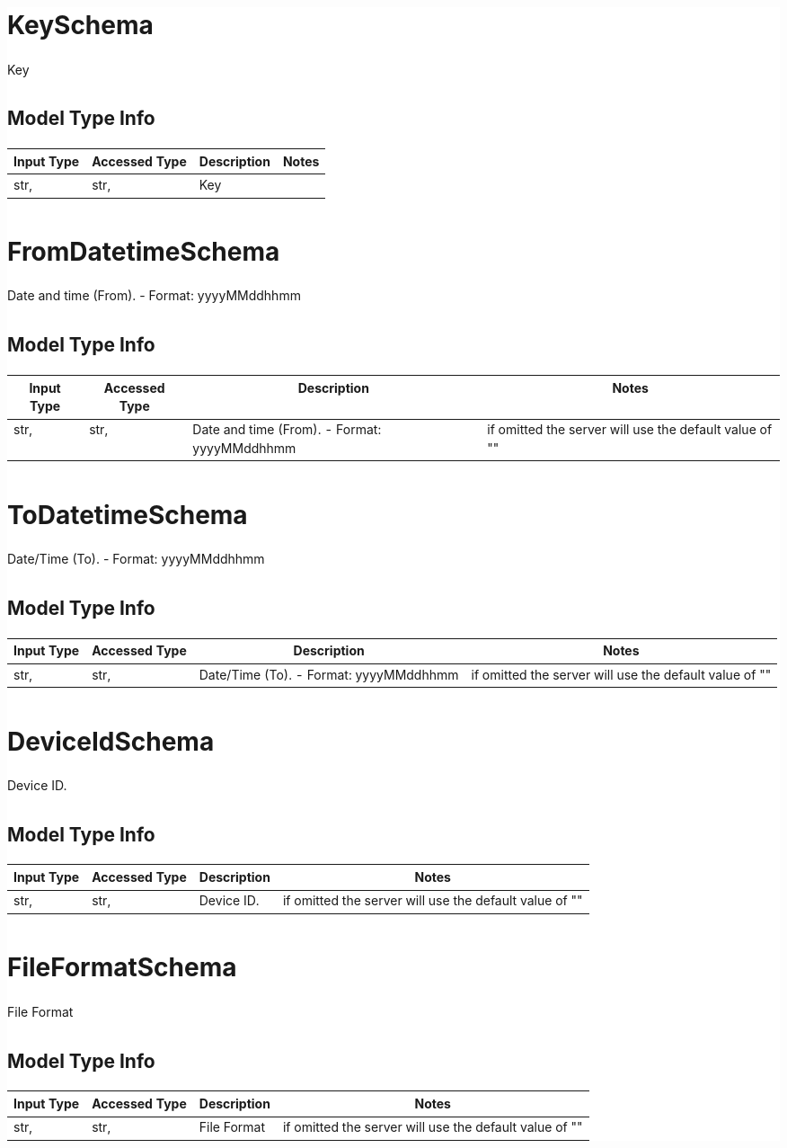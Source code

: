 # KeySchema

Key

## Model Type Info
Input Type | Accessed Type | Description | Notes
------------ | ------------- | ------------- | -------------
str,  | str,  | Key | 

# FromDatetimeSchema

Date and time (From). - Format: yyyyMMddhhmm

## Model Type Info
Input Type | Accessed Type | Description | Notes
------------ | ------------- | ------------- | -------------
str,  | str,  | Date and time (From). - Format: yyyyMMddhhmm | if omitted the server will use the default value of ""

# ToDatetimeSchema

Date/Time (To). - Format: yyyyMMddhhmm

## Model Type Info
Input Type | Accessed Type | Description | Notes
------------ | ------------- | ------------- | -------------
str,  | str,  | Date/Time (To). - Format: yyyyMMddhhmm | if omitted the server will use the default value of ""

# DeviceIdSchema

Device ID.

## Model Type Info
Input Type | Accessed Type | Description | Notes
------------ | ------------- | ------------- | -------------
str,  | str,  | Device ID. | if omitted the server will use the default value of ""

# FileFormatSchema

File Format

## Model Type Info
Input Type | Accessed Type | Description | Notes
------------ | ------------- | ------------- | -------------
str,  | str,  | File Format | if omitted the server will use the default value of ""
